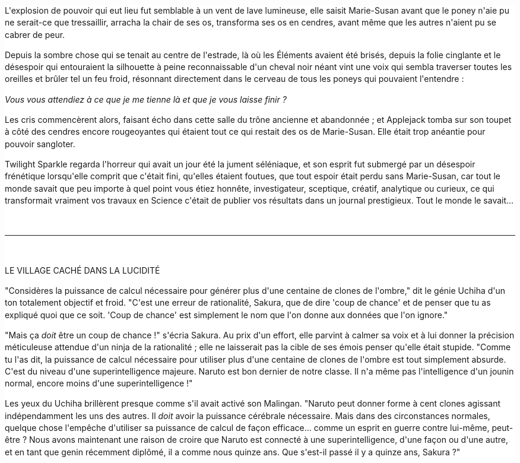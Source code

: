 L'explosion de pouvoir qui eut lieu fut semblable à un vent de lave
lumineuse, elle saisit Marie-Susan avant que le poney n'aie pu ne
serait-ce que tressaillir, arracha la chair de ses os, transforma ses os
en cendres, avant même que les autres n'aient pu se cabrer de peur.

Depuis la sombre chose qui se tenait au centre de l'estrade, là où les
Éléments avaient été brisés, depuis la folie cinglante et le désespoir
qui entouraient la silhouette à peine reconnaissable d'un cheval noir
néant vint une voix qui sembla traverser toutes les oreilles et brûler
tel un feu froid, résonnant directement dans le cerveau de tous les
poneys qui pouvaient l'entendre :

*Vous vous attendiez à ce que je me tienne là et que je vous laisse
finir ?*

Les cris commencèrent alors, faisant écho dans cette salle du trône
ancienne et abandonnée ; et Applejack tomba sur son toupet à côté des
cendres encore rougeoyantes qui étaient tout ce qui restait des os de
Marie-Susan. Elle était trop anéantie pour pouvoir sangloter.

Twilight Sparkle regarda l'horreur qui avait un jour été la jument
séléniaque, et son esprit fut submergé par un désespoir frénétique
lorsqu'elle comprit que c'était fini, qu'elles étaient foutues, que tout
espoir était perdu sans Marie-Susan, car tout le monde savait que peu
importe à quel point vous étiez honnête, investigateur, sceptique,
créatif, analytique ou curieux, ce qui transformait vraiment vos travaux
en Science c'était de publier vos résultats dans un journal prestigieux.
Tout le monde le savait…

 

------------------------------------------------------------------------

 

LE VILLAGE CACHÉ DANS LA LUCIDITÉ

"Considères la puissance de calcul nécessaire pour générer plus d'une
centaine de clones de l'ombre," dit le génie Uchiha d'un ton totalement
objectif et froid. "C'est une erreur de rationalité, Sakura, que de dire
'coup de chance' et de penser que tu as expliqué quoi que ce soit. 'Coup
de chance' est simplement le nom que l'on donne aux données que l'on
ignore."

"Mais ça *doit* être un coup de chance !" s'écria Sakura. Au prix d'un
effort, elle parvint à calmer sa voix et à lui donner la précision
méticuleuse attendue d'un ninja de la rationalité ; elle ne laisserait
pas la cible de ses émois penser qu'elle était stupide. "Comme tu l'as
dit, la puissance de calcul nécessaire pour utiliser plus d'une centaine
de clones de l'ombre est tout simplement absurde. C'est du niveau d'une
superintelligence majeure. Naruto est bon dernier de notre classe. Il
n'a même pas l'intelligence d'un jounin normal, encore moins d'une
superintelligence !"

Les yeux du Uchiha brillèrent presque comme s'il avait activé son
Malingan. "Naruto peut donner forme à cent clones agissant
indépendamment les uns des autres. Il *doit* avoir la puissance
cérébrale nécessaire. Mais dans des circonstances normales, quelque
chose l'empêche d'utiliser sa puissance de calcul de façon efficace…
comme un esprit en guerre contre lui-même, peut-être ? Nous avons
maintenant une raison de croire que Naruto est connecté à une
superintelligence, d'une façon ou d'une autre, et en tant que genin
récemment diplômé, il a comme nous quinze ans. Que s'est-il passé il y a
quinze ans, Sakura ?"
